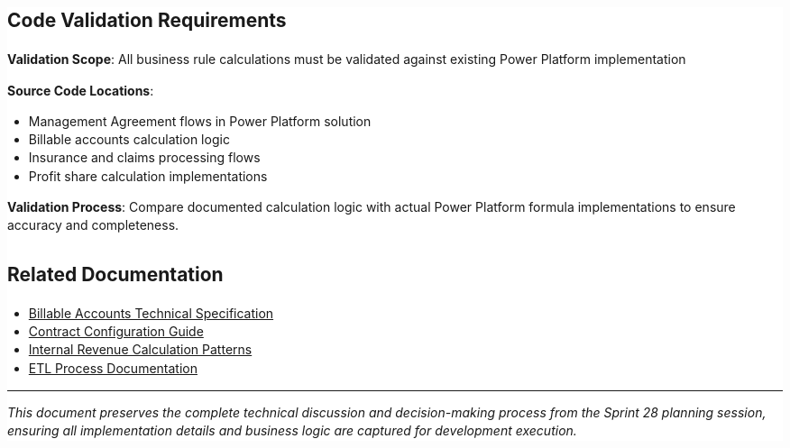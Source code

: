 ## Code Validation Requirements

**Validation Scope**: All business rule calculations must be validated against existing Power Platform implementation

**Source Code Locations**:
- Management Agreement flows in Power Platform solution
- Billable accounts calculation logic
- Insurance and claims processing flows
- Profit share calculation implementations

**Validation Process**: Compare documented calculation logic with actual Power Platform formula implementations to ensure accuracy and completeness.

## Related Documentation

- [Billable Accounts Technical Specification](../technical/forecasting/20250718_Forecasting_BillableAccounts_TechnicalSpec.md)
- [Contract Configuration Guide](../configuration/contracts/contract-configuration-guide/index.md)
- [Internal Revenue Calculation Patterns](../technical/backend/internal-revenue-calculation-patterns.md)
- [ETL Process Documentation](../technical/integrations/20250724_EDW_Integration_TechnicalSpec.md)

---

*This document preserves the complete technical discussion and decision-making process from the Sprint 28 planning session, ensuring all implementation details and business logic are captured for development execution.*